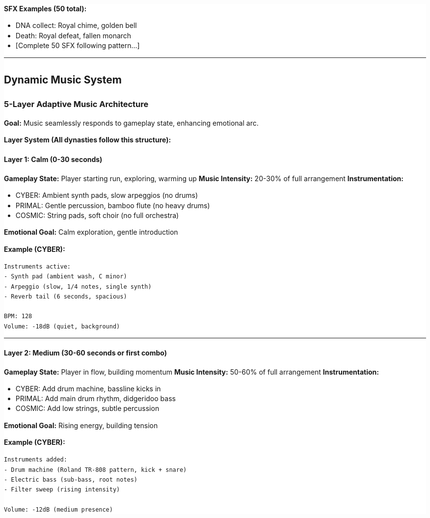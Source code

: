**SFX Examples (50 total):**
- DNA collect: Royal chime, golden bell
- Death: Royal defeat, fallen monarch
- [Complete 50 SFX following pattern...]

---

## Dynamic Music System

### 5-Layer Adaptive Music Architecture

**Goal:** Music seamlessly responds to gameplay state, enhancing emotional arc.

**Layer System (All dynasties follow this structure):**

#### Layer 1: Calm (0-30 seconds)
**Gameplay State:** Player starting run, exploring, warming up
**Music Intensity:** 20-30% of full arrangement
**Instrumentation:**
- CYBER: Ambient synth pads, slow arpeggios (no drums)
- PRIMAL: Gentle percussion, bamboo flute (no heavy drums)
- COSMIC: String pads, soft choir (no full orchestra)

**Emotional Goal:** Calm exploration, gentle introduction

**Example (CYBER):**
```
Instruments active:
- Synth pad (ambient wash, C minor)
- Arpeggio (slow, 1/4 notes, single synth)
- Reverb tail (6 seconds, spacious)

BPM: 128
Volume: -18dB (quiet, background)
```

---

#### Layer 2: Medium (30-60 seconds or first combo)
**Gameplay State:** Player in flow, building momentum
**Music Intensity:** 50-60% of full arrangement
**Instrumentation:**
- CYBER: Add drum machine, bassline kicks in
- PRIMAL: Add main drum rhythm, didgeridoo bass
- COSMIC: Add low strings, subtle percussion

**Emotional Goal:** Rising energy, building tension

**Example (CYBER):**
```
Instruments added:
- Drum machine (Roland TR-808 pattern, kick + snare)
- Electric bass (sub-bass, root notes)
- Filter sweep (rising intensity)

Volume: -12dB (medium presence)
```
